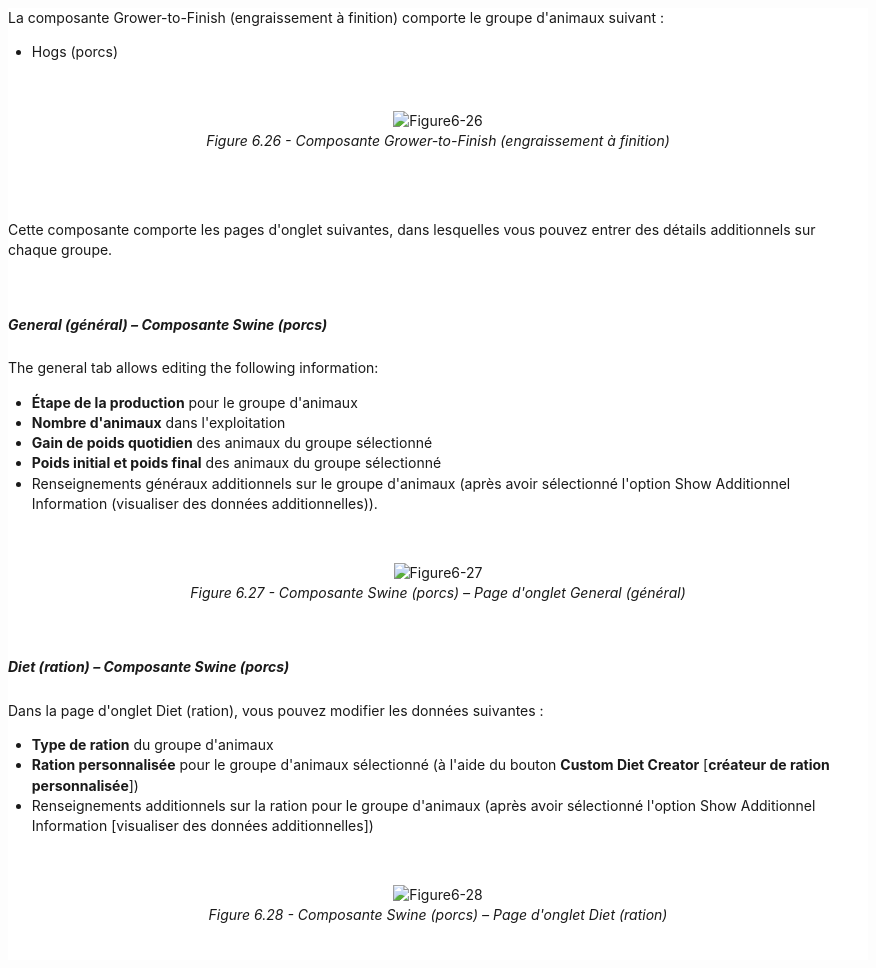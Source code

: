 La composante Grower-to-Finish (engraissement à finition) comporte le groupe d'animaux suivant :

- Hogs (porcs)

<br>
<p align="center">
 <img src="../../Images/UserGuide/fr/chapter6/figure6-26.png" alt="Figure6-26" width="850"/>
    <br>
    <em>
		Figure 6.26 - Composante Grower-to-Finish (engraissement à finition)
	</em>
</p>
<br>
<br>

Cette composante comporte les pages d'onglet suivantes, dans lesquelles vous pouvez entrer des détails additionnels sur chaque groupe.

<br>

##### General (général) – Composante Swine (porcs)

The general tab allows editing the following information:

- **Étape de la production** pour le groupe d'animaux
- **Nombre d'animaux** dans l'exploitation
- **Gain de poids quotidien** des animaux du groupe sélectionné
- **Poids initial et poids final** des animaux du groupe sélectionné
- Renseignements généraux additionnels sur le groupe d'animaux (après avoir sélectionné l'option Show Additionnel Information (visualiser des données additionnelles)).

<br>
<p align="center">
 <img src="../../Images/UserGuide/fr/chapter6/figure6-27.png" alt="Figure6-27" width="750"/>
    <br>
    <em>
		Figure 6.27 - Composante Swine (porcs) – Page d'onglet General (général)
	</em>
</p>
<br>

##### Diet (ration) – Composante Swine (porcs)

Dans la page d'onglet Diet (ration), vous pouvez modifier les données suivantes :

- **Type de ration** du groupe d'animaux
- **Ration personnalisée** pour le groupe d'animaux sélectionné (à l'aide du bouton **Custom Diet Creator** [**créateur de ration personnalisée**])
- Renseignements additionnels sur la ration pour le groupe d'animaux (après avoir sélectionné l'option Show Additionnel Information [visualiser des données additionnelles])

<br>
<p align="center">
 <img src="../../Images/UserGuide/fr/chapter6/figure6-28.png" alt="Figure6-28" width="750"/>
    <br>
    <em>
		Figure 6.28 - Composante Swine (porcs) – Page d'onglet Diet (ration)
	</em>
</p>
<br>
